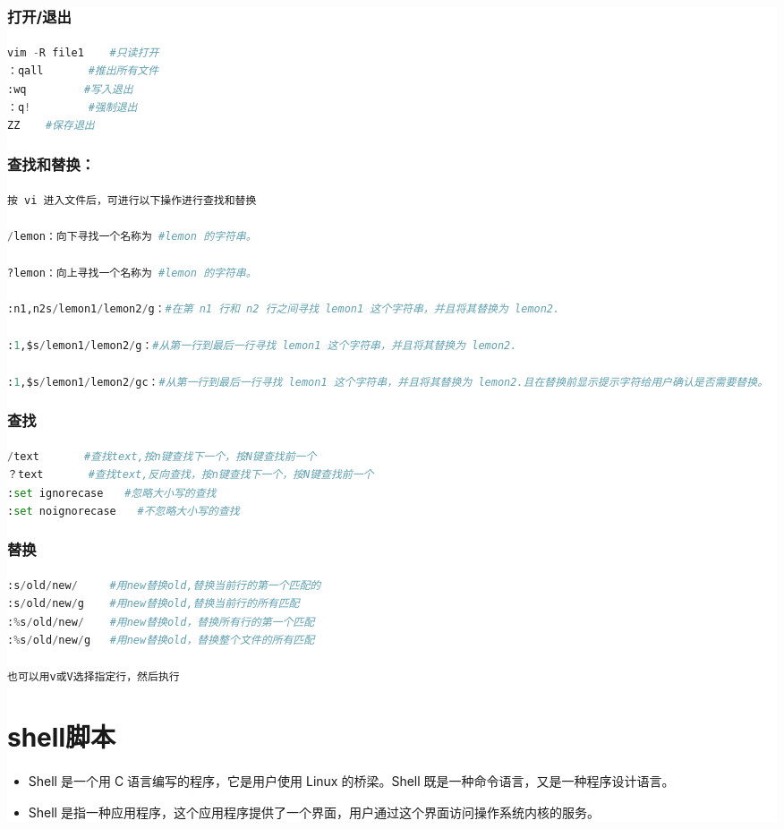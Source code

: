 ### 打开/退出

```python
vim -R file1	#只读打开
：qall		#推出所有文件
:wq			#写入退出
：q!			#强制退出
ZZ    #保存退出
```

### 查找和替换：

```python
按 vi 进入文件后，可进行以下操作进行查找和替换

/lemon：向下寻找一个名称为 #lemon 的字符串。

?lemon：向上寻找一个名称为 #lemon 的字符串。

:n1,n2s/lemon1/lemon2/g：#在第 n1 行和 n2 行之间寻找 lemon1 这个字符串，并且将其替换为 lemon2.

:1,$s/lemon1/lemon2/g：#从第一行到最后一行寻找 lemon1 这个字符串，并且将其替换为 lemon2.

:1,$s/lemon1/lemon2/gc：#从第一行到最后一行寻找 lemon1 这个字符串，并且将其替换为 lemon2.且在替换前显示提示字符给用户确认是否需要替换。
```



### 查找

```python
/text		#查找text,按n键查找下一个，按N键查找前一个
？text		#查找text,反向查找，按n键查找下一个，按N键查找前一个
:set ignorecase　　#忽略大小写的查找
:set noignorecase　　#不忽略大小写的查找
```

### 替换

```python
:s/old/new/		#用new替换old,替换当前行的第一个匹配的
:s/old/new/g	#用new替换old,替换当前行的所有匹配
:%s/old/new/ 	#用new替换old，替换所有行的第一个匹配
:%s/old/new/g 	#用new替换old，替换整个文件的所有匹配
    
也可以用v或V选择指定行，然后执行
```

# shell脚本

* Shell 是一个用 C 语言编写的程序，它是用户使用 Linux 的桥梁。Shell 既是一种命令语言，又是一种程序设计语言。

* Shell 是指一种应用程序，这个应用程序提供了一个界面，用户通过这个界面访问操作系统内核的服务。

